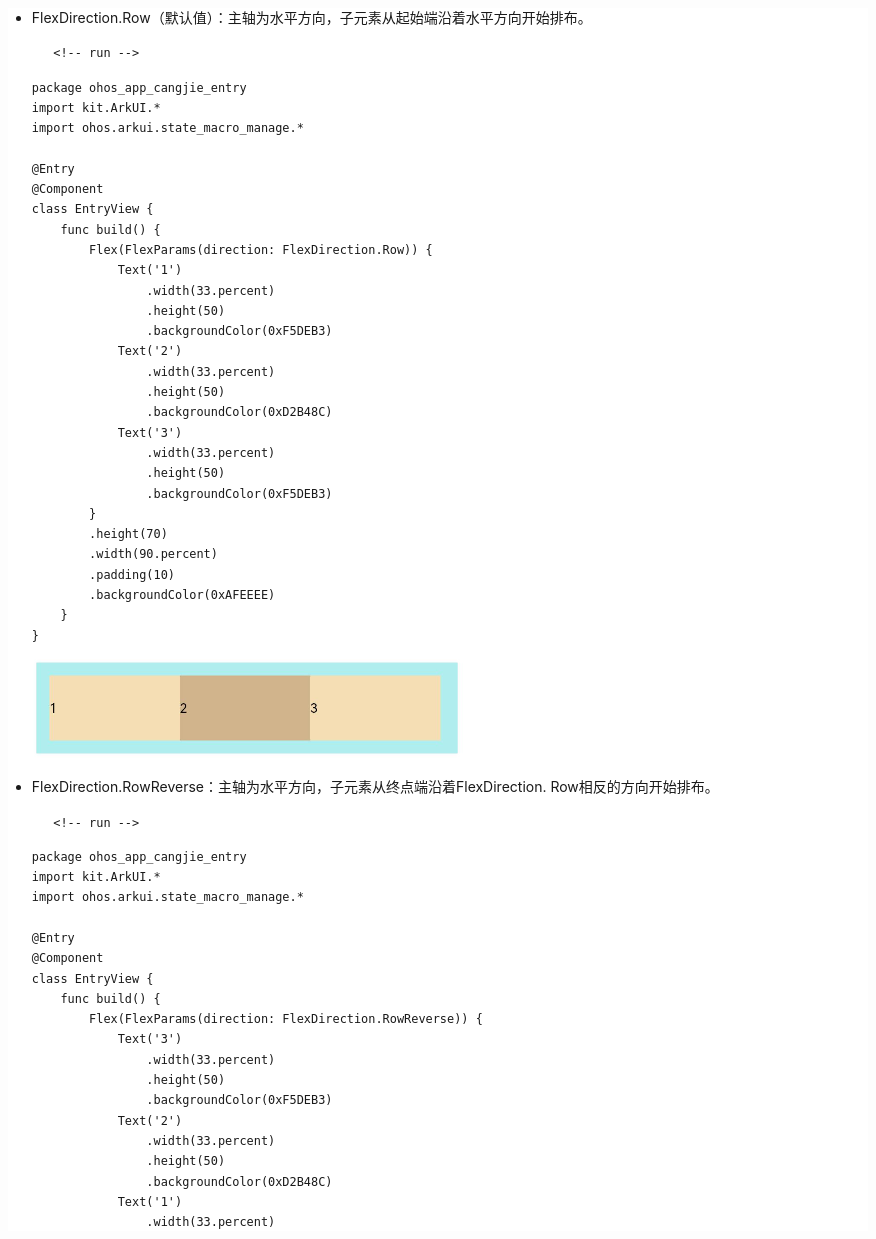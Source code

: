 - FlexDirection.Row（默认值）：主轴为水平方向，子元素从起始端沿着水平方向开始排布。

         <!-- run -->

    ```cangjie
    package ohos_app_cangjie_entry
    import kit.ArkUI.*
    import ohos.arkui.state_macro_manage.*

    @Entry
    @Component
    class EntryView {
        func build() {
            Flex(FlexParams(direction: FlexDirection.Row)) {
                Text('1')
                    .width(33.percent)
                    .height(50)
                    .backgroundColor(0xF5DEB3)
                Text('2')
                    .width(33.percent)
                    .height(50)
                    .backgroundColor(0xD2B48C)
                Text('3')
                    .width(33.percent)
                    .height(50)
                    .backgroundColor(0xF5DEB3)
            }
            .height(70)
            .width(90.percent)
            .padding(10)
            .backgroundColor(0xAFEEEE)
        }
    }
    ```

    ![Flex](figures/Flex.png)

- FlexDirection.RowReverse：主轴为水平方向，子元素从终点端沿着FlexDirection. Row相反的方向开始排布。

         <!-- run -->

    ```cangjie
    package ohos_app_cangjie_entry
    import kit.ArkUI.*
    import ohos.arkui.state_macro_manage.*

    @Entry
    @Component
    class EntryView {
        func build() {
            Flex(FlexParams(direction: FlexDirection.RowReverse)) {
                Text('3')
                    .width(33.percent)
                    .height(50)
                    .backgroundColor(0xF5DEB3)
                Text('2')
                    .width(33.percent)
                    .height(50)
                    .backgroundColor(0xD2B48C)
                Text('1')
                    .width(33.percent)